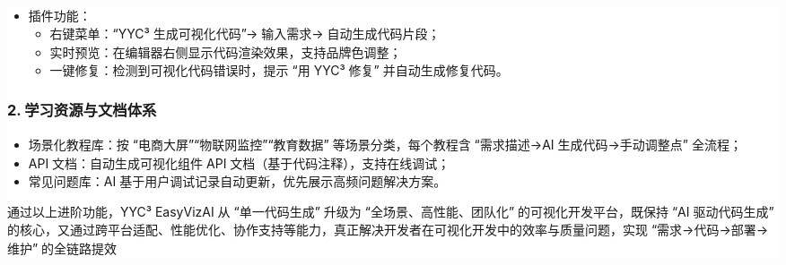 - 插件功能：
    - 右键菜单：“YYC³ 生成可视化代码”→ 输入需求→ 自动生成代码片段；
    - 实时预览：在编辑器右侧显示代码渲染效果，支持品牌色调整；
    - 一键修复：检测到可视化代码错误时，提示 “用 YYC³ 修复” 并自动生成修复代码。
### 2. 学习资源与文档体系
- 场景化教程库：按 “电商大屏”“物联网监控”“教育数据” 等场景分类，每个教程含 “需求描述→AI 生成代码→手动调整点” 全流程；
- API 文档：自动生成可视化组件 API 文档（基于代码注释），支持在线调试；
- 常见问题库：AI 基于用户调试记录自动更新，优先展示高频问题解决方案。

通过以上进阶功能，YYC³ EasyVizAI 从 “单一代码生成” 升级为 “全场景、高性能、团队化” 的可视化开发平台，既保持 “AI 驱动代码生成” 的核心，又通过跨平台适配、性能优化、协作支持等能力，真正解决开发者在可视化开发中的效率与质量问题，实现 “需求→代码→部署→维护” 的全链路提效